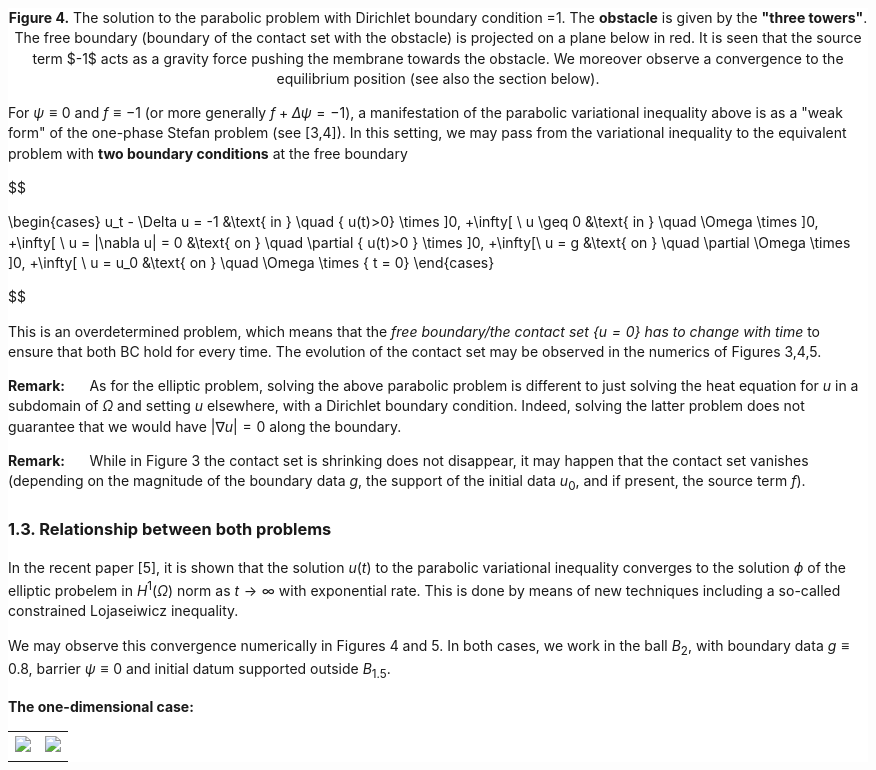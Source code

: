 
</center>
<center><strong>Figure 4.</strong> The solution to the parabolic problem with Dirichlet boundary condition =1. The <strong>obstacle</strong> is given by the <strong>"three towers"</strong>. The free boundary (boundary of the contact set with the obstacle) is projected on a plane below in red. It is seen that the source term $-1$ acts as a gravity force pushing the membrane towards the obstacle. We moreover observe a convergence to the equilibrium position (see also the section below). </center>

For $\psi \equiv 0$ and $f\equiv-1$ (or more generally $f + \Delta \psi = -1$), a manifestation of the parabolic variational inequality above is as a "weak form" of the one-phase Stefan problem (see [3,4]). In this setting, we may pass from the variational inequality to the equivalent problem with __two boundary conditions__ at the free boundary

$$

\begin{cases}
	u_t - \Delta u = -1 &\text{ in } \quad \{ u(t)>0\} \times ]0, +\infty[ \\
	u \geq 0 &\text{ in } \quad \Omega \times ]0, +\infty[ \\
	u = |\nabla u| = 0 &\text{ on } \quad \partial \{ u(t)>0 \} \times ]0, +\infty[\\
	u = g &\text{ on } \quad  \partial \Omega \times ]0, +\infty[ \\
	u = u_0 &\text{ on } \quad \Omega \times \{ t = 0\}
\end{cases}

$$

This is an overdetermined problem, which means that the _free boundary/the contact set $\{u=0\}$ has to change with time_ to ensure that both BC hold for every time. The evolution of the contact set may be observed in the numerics of Figures 3,4,5.

__Remark:__ $\quad$
As for the elliptic problem, solving the above parabolic problem is different to just solving the heat equation for $u$ in a subdomain of $\Omega$ and setting $u$ elsewhere, with a Dirichlet boundary condition. Indeed, solving the latter problem does not guarantee that we would have $|\nabla u|= 0$ along the boundary. 

__Remark:__ $\quad$
While in Figure 3 the contact set is shrinking does not disappear, it may happen that the contact set vanishes (depending on the magnitude of the boundary data $g$, the support of the initial data $u_0$, and if present, the source term $f$).

### 1.3. Relationship between both problems

In the recent paper [5], it is shown that the solution $u(t)$ to the parabolic variational inequality converges to the solution $\phi$ of the elliptic probelem in $H^1(\Omega)$ norm as $t\rightarrow \infty$ with exponential rate. This is done by means of new techniques including a so-called constrained Lojaseiwicz inequality. 

We may observe this convergence numerically in Figures 4 and 5. In both cases, we work in the ball $B_2$, with boundary data $g\equiv 0.8$, barrier $\psi\equiv 0$ and 
initial datum supported outside $B_{1.5}$.

<strong>The one-dimensional case:</strong>

<table>
<tr>
<th>
<img  src="{{site.url}}/{{site.baseurl}}/assets/imgs/WP03/P0031/parabolic_free_0.gif"  width="600px"    /></th>
<th>
<img  src="{{site.url}}/{{site.baseurl}}/assets/imgs/WP03/P0031/steady_0.png"  width="600px"    /></th>
</tr>
</table>
